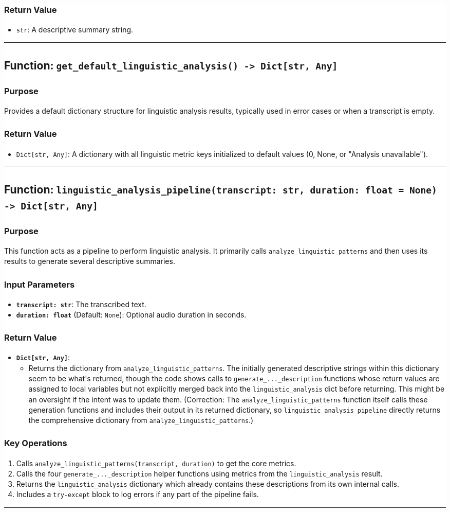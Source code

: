 ### Return Value
*   `str`: A descriptive summary string.

---

## Function: `get_default_linguistic_analysis() -> Dict[str, Any]`

### Purpose
Provides a default dictionary structure for linguistic analysis results, typically used in error cases or when a transcript is empty.

### Return Value
*   `Dict[str, Any]`: A dictionary with all linguistic metric keys initialized to default values (0, None, or "Analysis unavailable").

---

## Function: `linguistic_analysis_pipeline(transcript: str, duration: float = None) -> Dict[str, Any]`

### Purpose
This function acts as a pipeline to perform linguistic analysis. It primarily calls `analyze_linguistic_patterns` and then uses its results to generate several descriptive summaries.

### Input Parameters
*   **`transcript: str`**: The transcribed text.
*   **`duration: float`** (Default: `None`): Optional audio duration in seconds.

### Return Value
*   **`Dict[str, Any]`**:
    *   Returns the dictionary from `analyze_linguistic_patterns`. The initially generated descriptive strings within this dictionary seem to be what's returned, though the code shows calls to `generate_..._description` functions whose return values are assigned to local variables but not explicitly merged back into the `linguistic_analysis` dict before returning. This might be an oversight if the intent was to update them. (Correction: The `analyze_linguistic_patterns` function itself calls these generation functions and includes their output in its returned dictionary, so `linguistic_analysis_pipeline` directly returns the comprehensive dictionary from `analyze_linguistic_patterns`.)

### Key Operations
1.  Calls `analyze_linguistic_patterns(transcript, duration)` to get the core metrics.
2.  Calls the four `generate_..._description` helper functions using metrics from the `linguistic_analysis` result.
3.  Returns the `linguistic_analysis` dictionary which already contains these descriptions from its own internal calls.
4.  Includes a `try-except` block to log errors if any part of the pipeline fails.

---
